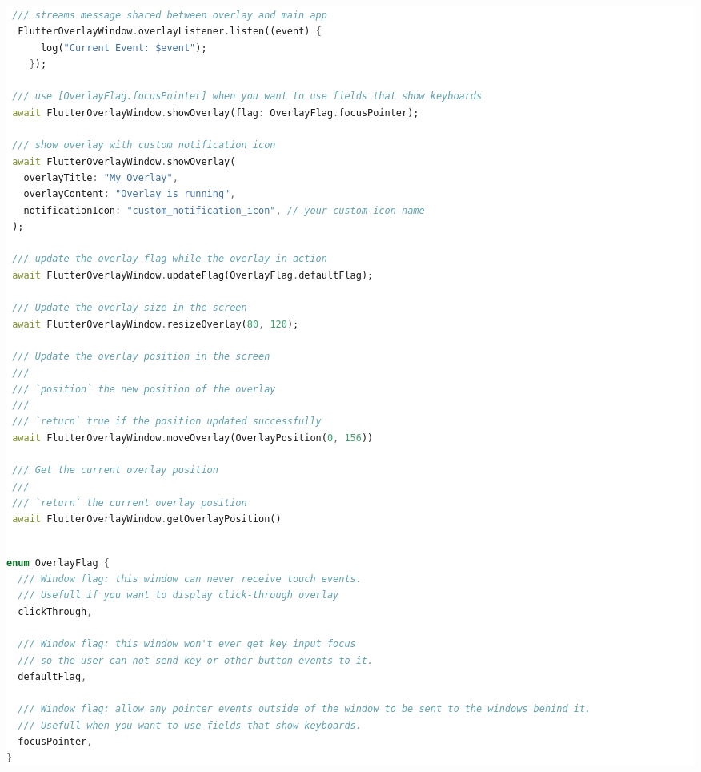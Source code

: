 ```dart
 /// streams message shared between overlay and main app
  FlutterOverlayWindow.overlayListener.listen((event) {
      log("Current Event: $event");
    });

 /// use [OverlayFlag.focusPointer] when you want to use fields that show keyboards
 await FlutterOverlayWindow.showOverlay(flag: OverlayFlag.focusPointer);

 /// show overlay with custom notification icon
 await FlutterOverlayWindow.showOverlay(
   overlayTitle: "My Overlay",
   overlayContent: "Overlay is running",
   notificationIcon: "custom_notification_icon", // your custom icon name
 );

 /// update the overlay flag while the overlay in action
 await FlutterOverlayWindow.updateFlag(OverlayFlag.defaultFlag);

 /// Update the overlay size in the screen
 await FlutterOverlayWindow.resizeOverlay(80, 120);

 /// Update the overlay position in the screen
 ///
 /// `position` the new position of the overlay
 ///
 /// `return` true if the position updated successfully
 await FlutterOverlayWindow.moveOverlay(OverlayPosition(0, 156))

 /// Get the current overlay position
 ///
 /// `return` the current overlay position
 await FlutterOverlayWindow.getOverlayPosition()

```

```dart

enum OverlayFlag {
  /// Window flag: this window can never receive touch events.
  /// Usefull if you want to display click-through overlay
  clickThrough,

  /// Window flag: this window won't ever get key input focus
  /// so the user can not send key or other button events to it.
  defaultFlag,

  /// Window flag: allow any pointer events outside of the window to be sent to the windows behind it.
  /// Usefull when you want to use fields that show keyboards.
  focusPointer,
}

```
